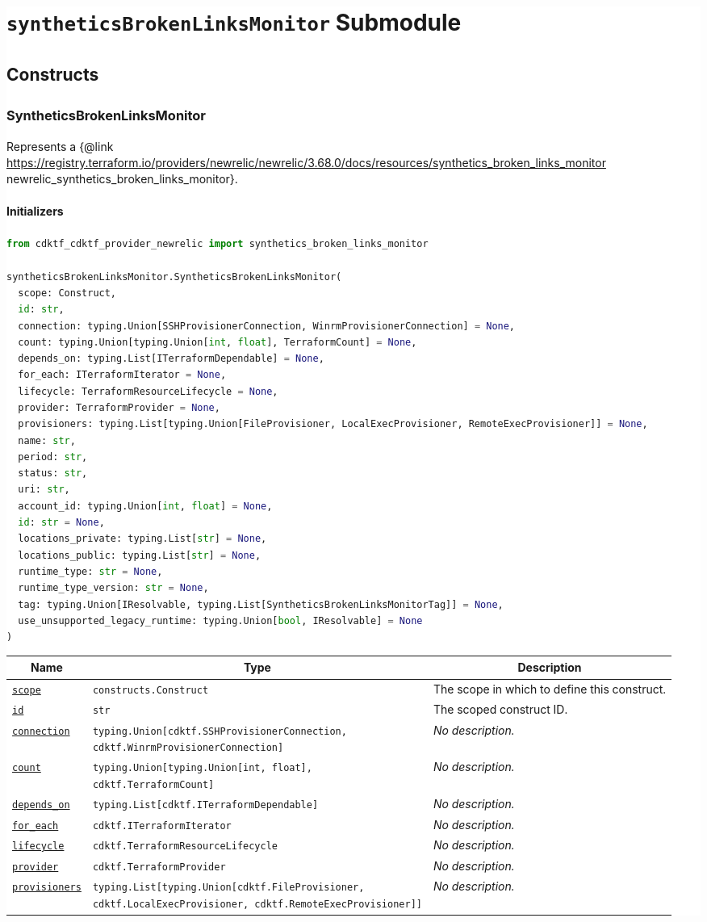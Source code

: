 # `syntheticsBrokenLinksMonitor` Submodule <a name="`syntheticsBrokenLinksMonitor` Submodule" id="@cdktf/provider-newrelic.syntheticsBrokenLinksMonitor"></a>

## Constructs <a name="Constructs" id="Constructs"></a>

### SyntheticsBrokenLinksMonitor <a name="SyntheticsBrokenLinksMonitor" id="@cdktf/provider-newrelic.syntheticsBrokenLinksMonitor.SyntheticsBrokenLinksMonitor"></a>

Represents a {@link https://registry.terraform.io/providers/newrelic/newrelic/3.68.0/docs/resources/synthetics_broken_links_monitor newrelic_synthetics_broken_links_monitor}.

#### Initializers <a name="Initializers" id="@cdktf/provider-newrelic.syntheticsBrokenLinksMonitor.SyntheticsBrokenLinksMonitor.Initializer"></a>

```python
from cdktf_cdktf_provider_newrelic import synthetics_broken_links_monitor

syntheticsBrokenLinksMonitor.SyntheticsBrokenLinksMonitor(
  scope: Construct,
  id: str,
  connection: typing.Union[SSHProvisionerConnection, WinrmProvisionerConnection] = None,
  count: typing.Union[typing.Union[int, float], TerraformCount] = None,
  depends_on: typing.List[ITerraformDependable] = None,
  for_each: ITerraformIterator = None,
  lifecycle: TerraformResourceLifecycle = None,
  provider: TerraformProvider = None,
  provisioners: typing.List[typing.Union[FileProvisioner, LocalExecProvisioner, RemoteExecProvisioner]] = None,
  name: str,
  period: str,
  status: str,
  uri: str,
  account_id: typing.Union[int, float] = None,
  id: str = None,
  locations_private: typing.List[str] = None,
  locations_public: typing.List[str] = None,
  runtime_type: str = None,
  runtime_type_version: str = None,
  tag: typing.Union[IResolvable, typing.List[SyntheticsBrokenLinksMonitorTag]] = None,
  use_unsupported_legacy_runtime: typing.Union[bool, IResolvable] = None
)
```

| **Name** | **Type** | **Description** |
| --- | --- | --- |
| <code><a href="#@cdktf/provider-newrelic.syntheticsBrokenLinksMonitor.SyntheticsBrokenLinksMonitor.Initializer.parameter.scope">scope</a></code> | <code>constructs.Construct</code> | The scope in which to define this construct. |
| <code><a href="#@cdktf/provider-newrelic.syntheticsBrokenLinksMonitor.SyntheticsBrokenLinksMonitor.Initializer.parameter.id">id</a></code> | <code>str</code> | The scoped construct ID. |
| <code><a href="#@cdktf/provider-newrelic.syntheticsBrokenLinksMonitor.SyntheticsBrokenLinksMonitor.Initializer.parameter.connection">connection</a></code> | <code>typing.Union[cdktf.SSHProvisionerConnection, cdktf.WinrmProvisionerConnection]</code> | *No description.* |
| <code><a href="#@cdktf/provider-newrelic.syntheticsBrokenLinksMonitor.SyntheticsBrokenLinksMonitor.Initializer.parameter.count">count</a></code> | <code>typing.Union[typing.Union[int, float], cdktf.TerraformCount]</code> | *No description.* |
| <code><a href="#@cdktf/provider-newrelic.syntheticsBrokenLinksMonitor.SyntheticsBrokenLinksMonitor.Initializer.parameter.dependsOn">depends_on</a></code> | <code>typing.List[cdktf.ITerraformDependable]</code> | *No description.* |
| <code><a href="#@cdktf/provider-newrelic.syntheticsBrokenLinksMonitor.SyntheticsBrokenLinksMonitor.Initializer.parameter.forEach">for_each</a></code> | <code>cdktf.ITerraformIterator</code> | *No description.* |
| <code><a href="#@cdktf/provider-newrelic.syntheticsBrokenLinksMonitor.SyntheticsBrokenLinksMonitor.Initializer.parameter.lifecycle">lifecycle</a></code> | <code>cdktf.TerraformResourceLifecycle</code> | *No description.* |
| <code><a href="#@cdktf/provider-newrelic.syntheticsBrokenLinksMonitor.SyntheticsBrokenLinksMonitor.Initializer.parameter.provider">provider</a></code> | <code>cdktf.TerraformProvider</code> | *No description.* |
| <code><a href="#@cdktf/provider-newrelic.syntheticsBrokenLinksMonitor.SyntheticsBrokenLinksMonitor.Initializer.parameter.provisioners">provisioners</a></code> | <code>typing.List[typing.Union[cdktf.FileProvisioner, cdktf.LocalExecProvisioner, cdktf.RemoteExecProvisioner]]</code> | *No description.* |